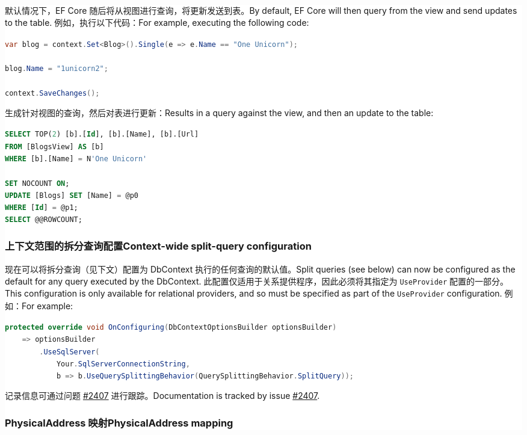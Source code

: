 <span data-ttu-id="93d95-296">默认情况下，EF Core 随后将从视图进行查询，将更新发送到表。</span><span class="sxs-lookup"><span data-stu-id="93d95-296">By default, EF Core will then query from the view and send updates to the table.</span></span> <span data-ttu-id="93d95-297">例如，执行以下代码：</span><span class="sxs-lookup"><span data-stu-id="93d95-297">For example, executing the following code:</span></span>

```c#
var blog = context.Set<Blog>().Single(e => e.Name == "One Unicorn");

blog.Name = "1unicorn2";

context.SaveChanges();
```

<span data-ttu-id="93d95-298">生成针对视图的查询，然后对表进行更新：</span><span class="sxs-lookup"><span data-stu-id="93d95-298">Results in a query against the view, and then an update to the table:</span></span>

```sql
SELECT TOP(2) [b].[Id], [b].[Name], [b].[Url]
FROM [BlogsView] AS [b]
WHERE [b].[Name] = N'One Unicorn'

SET NOCOUNT ON;
UPDATE [Blogs] SET [Name] = @p0
WHERE [Id] = @p1;
SELECT @@ROWCOUNT;
```

### <a name="context-wide-split-query-configuration"></a><span data-ttu-id="93d95-299">上下文范围的拆分查询配置</span><span class="sxs-lookup"><span data-stu-id="93d95-299">Context-wide split-query configuration</span></span>

<span data-ttu-id="93d95-300">现在可以将拆分查询（见下文）配置为 DbContext 执行的任何查询的默认值。</span><span class="sxs-lookup"><span data-stu-id="93d95-300">Split queries (see below) can now be configured as the default for any query executed by the DbContext.</span></span> <span data-ttu-id="93d95-301">此配置仅适用于关系提供程序，因此必须将其指定为 `UseProvider` 配置的一部分。</span><span class="sxs-lookup"><span data-stu-id="93d95-301">This configuration is only available for relational providers, and so must be specified as part of the `UseProvider` configuration.</span></span> <span data-ttu-id="93d95-302">例如：</span><span class="sxs-lookup"><span data-stu-id="93d95-302">For example:</span></span>

```c#
protected override void OnConfiguring(DbContextOptionsBuilder optionsBuilder)
    => optionsBuilder
        .UseSqlServer(
            Your.SqlServerConnectionString,
            b => b.UseQuerySplittingBehavior(QuerySplittingBehavior.SplitQuery));
```

<span data-ttu-id="93d95-303">记录信息可通过问题 [#2407](https://github.com/dotnet/EntityFramework.Docs/issues/2407) 进行跟踪。</span><span class="sxs-lookup"><span data-stu-id="93d95-303">Documentation is tracked by issue [#2407](https://github.com/dotnet/EntityFramework.Docs/issues/2407).</span></span>

### <a name="physicaladdress-mapping"></a><span data-ttu-id="93d95-304">PhysicalAddress 映射</span><span class="sxs-lookup"><span data-stu-id="93d95-304">PhysicalAddress mapping</span></span>
